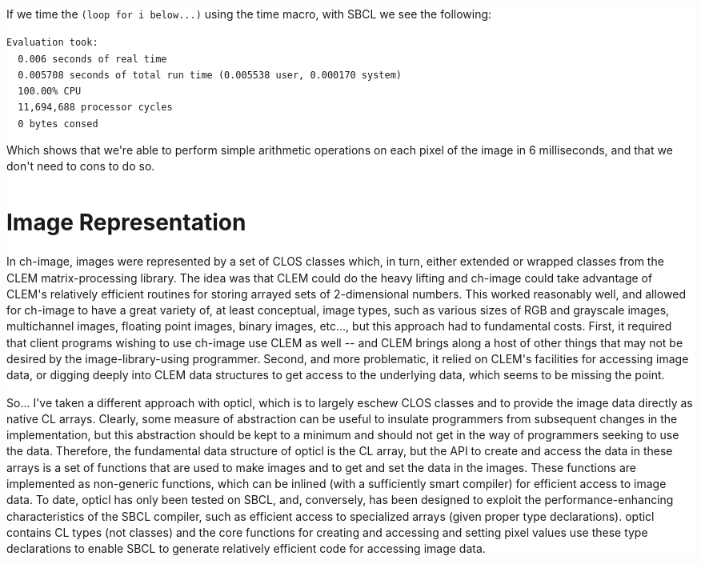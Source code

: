 
If we time the `(loop for i below...)` using the time macro, with SBCL we see
the following:

    Evaluation took:
      0.006 seconds of real time
      0.005708 seconds of total run time (0.005538 user, 0.000170 system)
      100.00% CPU
      11,694,688 processor cycles
      0 bytes consed

Which shows that we're able to perform simple arithmetic operations on
each pixel of the image in 6 milliseconds, and that we don't need to
cons to do so.

# Image Representation

In ch-image, images were represented by a set of CLOS classes which,
in turn, either extended or wrapped classes from the CLEM
matrix-processing library. The idea was that CLEM could do the heavy
lifting and ch-image could take advantage of CLEM's relatively
efficient routines for storing arrayed sets of 2-dimensional
numbers. This worked reasonably well, and allowed for ch-image to have
a great variety of, at least conceptual, image types, such as various
sizes of RGB and grayscale images, multichannel images, floating point
images, binary images, etc..., but this approach had to fundamental
costs. First, it required that client programs wishing to use ch-image
use CLEM as well -- and CLEM brings along a host of other things that
may not be desired by the image-library-using programmer. Second, and
more problematic, it relied on CLEM's facilities for accessing image
data, or digging deeply into CLEM data structures to get access to the
underlying data, which seems to be missing the point.

So... I've taken a different approach with opticl, which is to largely
eschew CLOS classes and to provide the image data directly as native
CL arrays. Clearly, some measure of abstraction can be useful to
insulate programmers from subsequent changes in the implementation,
but this abstraction should be kept to a minimum and should not get in
the way of programmers seeking to use the data. Therefore, the
fundamental data structure of opticl is the CL array, but the API to
create and access the data in these arrays is a set of functions that
are used to make images and to get and set the data in the
images. These functions are implemented as non-generic functions,
which can be inlined (with a sufficiently smart compiler) for
efficient access to image data. To date, opticl has only been tested
on SBCL, and, conversely, has been designed to exploit the
performance-enhancing characteristics of the SBCL compiler, such as
efficient access to specialized arrays (given proper type
declarations). opticl contains CL types (not classes) and the core
functions for creating and accessing and setting pixel values use
these type declarations to enable SBCL to generate relatively
efficient code for accessing image data.
